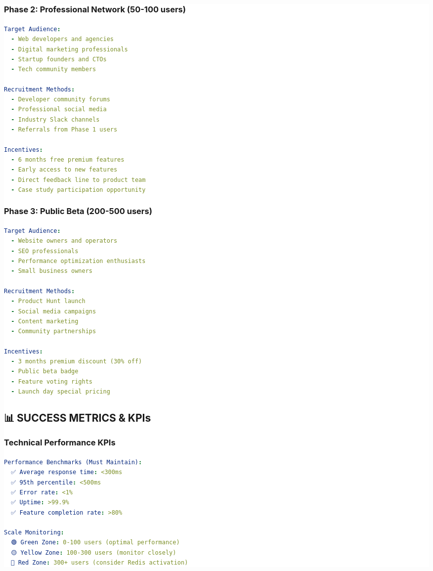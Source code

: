 
### Phase 2: Professional Network (50-100 users)
```yaml
Target Audience:
  - Web developers and agencies
  - Digital marketing professionals
  - Startup founders and CTOs
  - Tech community members

Recruitment Methods:
  - Developer community forums
  - Professional social media
  - Industry Slack channels
  - Referrals from Phase 1 users

Incentives:
  - 6 months free premium features
  - Early access to new features
  - Direct feedback line to product team
  - Case study participation opportunity
```

### Phase 3: Public Beta (200-500 users)
```yaml
Target Audience:
  - Website owners and operators
  - SEO professionals
  - Performance optimization enthusiasts
  - Small business owners

Recruitment Methods:
  - Product Hunt launch
  - Social media campaigns
  - Content marketing
  - Community partnerships

Incentives:
  - 3 months premium discount (30% off)
  - Public beta badge
  - Feature voting rights
  - Launch day special pricing
```

## 📊 SUCCESS METRICS & KPIs

### Technical Performance KPIs
```yaml
Performance Benchmarks (Must Maintain):
  ✅ Average response time: <300ms
  ✅ 95th percentile: <500ms
  ✅ Error rate: <1%
  ✅ Uptime: >99.9%
  ✅ Feature completion rate: >80%

Scale Monitoring:
  🟢 Green Zone: 0-100 users (optimal performance)
  🟡 Yellow Zone: 100-300 users (monitor closely)
  🔴 Red Zone: 300+ users (consider Redis activation)
```

